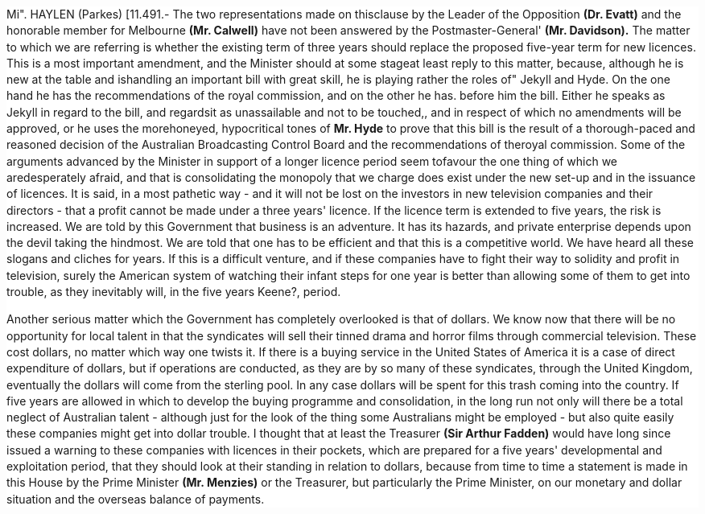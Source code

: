 Mi". HAYLEN (Parkes) [11.491.- The two representations made on thisclause by the Leader of the Opposition  **(Dr. Evatt)**  and the honorable member for Melbourne  **(Mr. Calwell)**  have not been answered by the Postmaster-General'  **(Mr. Davidson).**  The matter to which we are referring is whether the existing term of three years should replace the proposed five-year term for new licences. This is a most important amendment, and the Minister should at some stageat least reply to this matter, because, although he is new at the table and ishandling an important bill with great skill, he is playing rather the roles of" Jekyll and Hyde. On the one hand he has the recommendations of the royal commission, and on the other he has. before him the bill. Either he speaks as Jekyll in regard to the bill, and regardsit as unassailable and not to be touched,, and in respect of which no amendments will be approved, or he uses the morehoneyed, hypocritical tones of  **Mr. Hyde**  to prove that this bill is the result of a thorough-paced and reasoned decision of the Australian Broadcasting Control Board and the recommendations of theroyal commission. Some of the arguments advanced by the Minister in support of a longer licence period seem tofavour the one thing of which we aredesperately afraid, and that is consolidating the monopoly that we charge does exist under the new set-up and in the issuance of licences. It is said, in a most pathetic way - and it will not be lost on the investors in new television companies and their directors - that a profit cannot be made under a three years' licence. If the licence term is extended to five years, the risk is increased. We are told by this Government that business is an adventure. It has its hazards, and private enterprise depends upon the devil taking the hindmost. We are told that one has to be efficient and that this is a competitive world. We have heard all these slogans and cliches for years. If this is a difficult venture, and if these companies have to fight their way to solidity and profit in television, surely the American system of watching their infant steps for one year is better than allowing some of them to get into trouble, as they inevitably will, in the five years Keene?, period. 

Another serious matter which the Government has completely overlooked is that of dollars. We know now that there will be no opportunity for local talent in that the syndicates will sell their tinned drama and horror films through commercial television. These cost dollars, no matter which way one twists it. If there is a buying service in the United States of America it is a case of direct expenditure of dollars, but if operations are conducted, as they are by so many of these syndicates, through the United Kingdom, eventually the dollars will come from the sterling pool. In any case dollars will be spent for this trash coming into the country. If five years are allowed in which to develop the buying programme and consolidation, in the long run not only will there be a total neglect of Australian talent - although just for the look of the thing some Australians might be employed - but also quite easily these companies might get into dollar trouble. I thought that at least the Treasurer  **(Sir Arthur Fadden)**  would have long since issued a warning to these companies with licences in their pockets, which are prepared for a five years' developmental and exploitation period, that they should look at their standing in relation to dollars, because from time to time a statement is made in this House by the Prime Minister  **(Mr. Menzies)**  or the Treasurer, but particularly the Prime Minister, on our monetary and dollar situation and the overseas balance of payments. 
